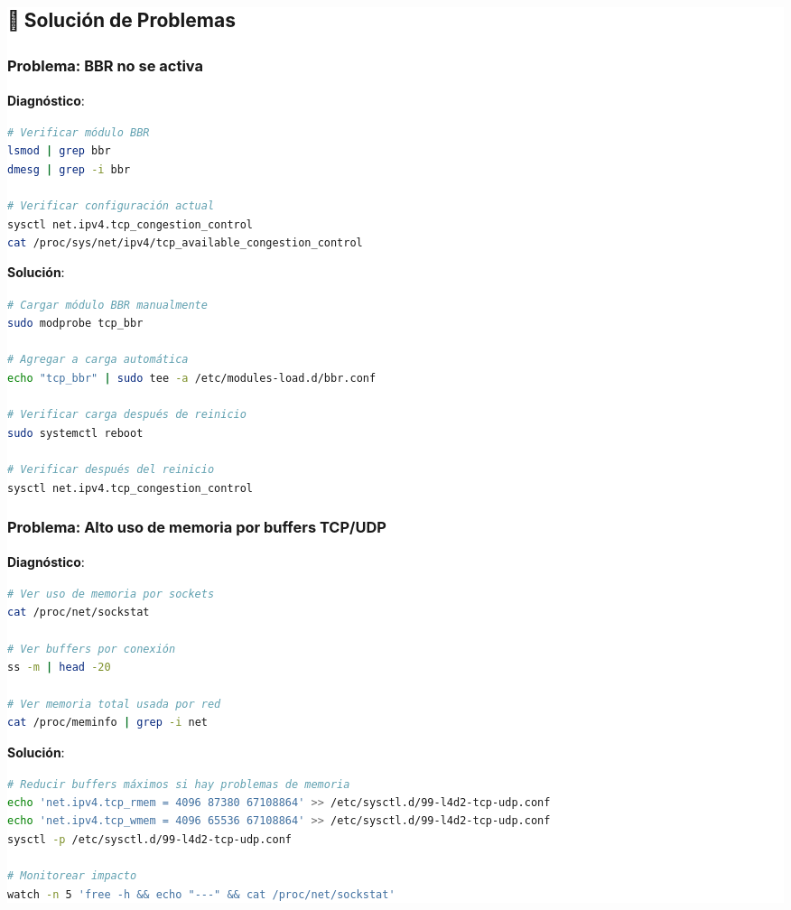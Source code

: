## 🐛 Solución de Problemas

### Problema: BBR no se activa

**Diagnóstico**:
```bash
# Verificar módulo BBR
lsmod | grep bbr
dmesg | grep -i bbr

# Verificar configuración actual
sysctl net.ipv4.tcp_congestion_control
cat /proc/sys/net/ipv4/tcp_available_congestion_control
```

**Solución**:
```bash
# Cargar módulo BBR manualmente
sudo modprobe tcp_bbr

# Agregar a carga automática
echo "tcp_bbr" | sudo tee -a /etc/modules-load.d/bbr.conf

# Verificar carga después de reinicio
sudo systemctl reboot

# Verificar después del reinicio
sysctl net.ipv4.tcp_congestion_control
```

### Problema: Alto uso de memoria por buffers TCP/UDP

**Diagnóstico**:
```bash
# Ver uso de memoria por sockets
cat /proc/net/sockstat

# Ver buffers por conexión
ss -m | head -20

# Ver memoria total usada por red
cat /proc/meminfo | grep -i net
```

**Solución**:
```bash
# Reducir buffers máximos si hay problemas de memoria
echo 'net.ipv4.tcp_rmem = 4096 87380 67108864' >> /etc/sysctl.d/99-l4d2-tcp-udp.conf
echo 'net.ipv4.tcp_wmem = 4096 65536 67108864' >> /etc/sysctl.d/99-l4d2-tcp-udp.conf
sysctl -p /etc/sysctl.d/99-l4d2-tcp-udp.conf

# Monitorear impacto
watch -n 5 'free -h && echo "---" && cat /proc/net/sockstat'
```
